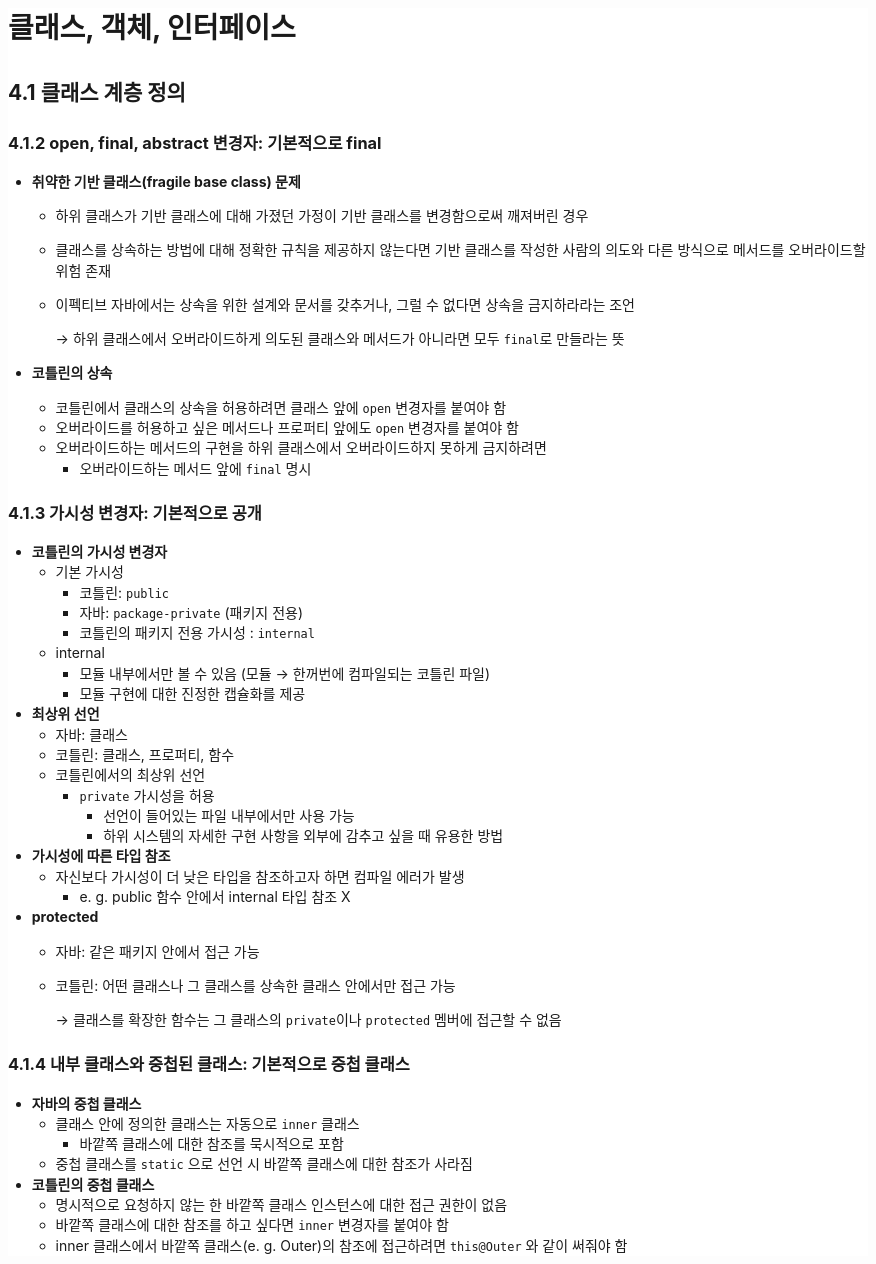 # 클래스, 객체, 인터페이스

## 4.1 클래스 계층 정의

### 4.1.2 open, final, abstract 변경자: 기본적으로 final

- **취약한 기반 클래스(fragile base class) 문제**
    - 하위 클래스가 기반 클래스에 대해 가졌던 가정이 기반 클래스를 변경함으로써 깨져버린 경우
    - 클래스를 상속하는 방법에 대해 정확한 규칙을 제공하지 않는다면 기반 클래스를 작성한 사람의 의도와 다른 방식으로 메서드를 오버라이드할 위험 존재
    - 이펙티브 자바에서는 상속을 위한 설계와 문서를 갖추거나, 그럴 수 없다면 상속을 금지하라라는 조언

      → 하위 클래스에서 오버라이드하게 의도된 클래스와 메서드가 아니라면 모두 `final`로 만들라는 뜻

- **코틀린의 상속**
    - 코틀린에서 클래스의 상속을 허용하려면 클래스 앞에 `open` 변경자를 붙여야 함
    - 오버라이드를 허용하고 싶은 메서드나 프로퍼티 앞에도 `open` 변경자를 붙여야 함
    - 오버라이드하는 메서드의 구현을 하위 클래스에서 오버라이드하지 못하게 금지하려면
        - 오버라이드하는 메서드 앞에 `final` 명시

### 4.1.3 가시성 변경자: 기본적으로 공개

- **코틀린의 가시성 변경자**
    - 기본 가시성
        - 코틀린: `public`
        - 자바: `package-private` (패키지 전용)
        - 코틀린의 패키지 전용 가시성 : `internal`
    - internal
        - 모듈 내부에서만 볼 수 있음 (모듈 → 한꺼번에 컴파일되는 코틀린 파일)
        - 모듈 구현에 대한 진정한 캡슐화를 제공
- **최상위 선언**
    - 자바: 클래스
    - 코틀린: 클래스, 프로퍼티, 함수
    - 코틀린에서의 최상위 선언
        - `private` 가시성을 허용
            - 선언이 들어있는 파일 내부에서만 사용 가능
            - 하위 시스템의 자세한 구현 사항을 외부에 감추고 싶을 때 유용한 방법
- **가시성에 따른 타입 참조**
    - 자신보다 가시성이 더 낮은 타입을 참조하고자 하면 컴파일 에러가 발생
        - e. g. public 함수 안에서 internal 타입 참조 X
- **protected**
    - 자바: 같은 패키지 안에서 접근 가능
    - 코틀린: 어떤 클래스나 그 클래스를 상속한 클래스 안에서만 접근 가능

      → 클래스를 확장한 함수는 그 클래스의 `private`이나 `protected` 멤버에 접근할 수 없음

### 4.1.4 내부 클래스와 중첩된 클래스: 기본적으로 중첩 클래스

- **자바의 중첩 클래스**
    - 클래스 안에 정의한 클래스는 자동으로 `inner` 클래스
        - 바깥쪽 클래스에 대한 참조를 묵시적으로 포함
    - 중첩 클래스를 `static` 으로 선언 시 바깥쪽 클래스에 대한 참조가 사라짐
- **코틀린의 중첩 클래스**
    - 명시적으로 요청하지 않는 한 바깥쪽 클래스 인스턴스에 대한 접근 권한이 없음
    - 바깥쪽 클래스에 대한 참조를 하고 싶다면 `inner` 변경자를 붙여야 함
    - inner 클래스에서 바깥쪽 클래스(e. g. Outer)의 참조에 접근하려면 `this@Outer` 와 같이 써줘야 함
